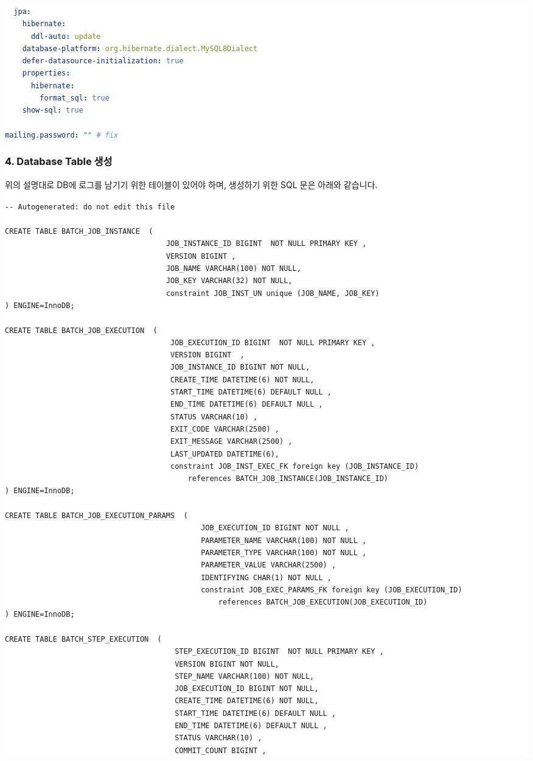~~~yml
  jpa:
    hibernate:
      ddl-auto: update
    database-platform: org.hibernate.dialect.MySQL8Dialect
    defer-datasource-initialization: true
    properties:
      hibernate:
        format_sql: true
    show-sql: true

mailing.password: "" # fix
~~~

### 4. Database Table 생성

위의 설명대로 DB에 로그를 남기기 위한 테이블이 있어야 하며, 생성하기 위한 SQL 문은 아래와 같습니다.

~~~
-- Autogenerated: do not edit this file

CREATE TABLE BATCH_JOB_INSTANCE  (
                                     JOB_INSTANCE_ID BIGINT  NOT NULL PRIMARY KEY ,
                                     VERSION BIGINT ,
                                     JOB_NAME VARCHAR(100) NOT NULL,
                                     JOB_KEY VARCHAR(32) NOT NULL,
                                     constraint JOB_INST_UN unique (JOB_NAME, JOB_KEY)
) ENGINE=InnoDB;

CREATE TABLE BATCH_JOB_EXECUTION  (
                                      JOB_EXECUTION_ID BIGINT  NOT NULL PRIMARY KEY ,
                                      VERSION BIGINT  ,
                                      JOB_INSTANCE_ID BIGINT NOT NULL,
                                      CREATE_TIME DATETIME(6) NOT NULL,
                                      START_TIME DATETIME(6) DEFAULT NULL ,
                                      END_TIME DATETIME(6) DEFAULT NULL ,
                                      STATUS VARCHAR(10) ,
                                      EXIT_CODE VARCHAR(2500) ,
                                      EXIT_MESSAGE VARCHAR(2500) ,
                                      LAST_UPDATED DATETIME(6),
                                      constraint JOB_INST_EXEC_FK foreign key (JOB_INSTANCE_ID)
                                          references BATCH_JOB_INSTANCE(JOB_INSTANCE_ID)
) ENGINE=InnoDB;

CREATE TABLE BATCH_JOB_EXECUTION_PARAMS  (
                                             JOB_EXECUTION_ID BIGINT NOT NULL ,
                                             PARAMETER_NAME VARCHAR(100) NOT NULL ,
                                             PARAMETER_TYPE VARCHAR(100) NOT NULL ,
                                             PARAMETER_VALUE VARCHAR(2500) ,
                                             IDENTIFYING CHAR(1) NOT NULL ,
                                             constraint JOB_EXEC_PARAMS_FK foreign key (JOB_EXECUTION_ID)
                                                 references BATCH_JOB_EXECUTION(JOB_EXECUTION_ID)
) ENGINE=InnoDB;

CREATE TABLE BATCH_STEP_EXECUTION  (
                                       STEP_EXECUTION_ID BIGINT  NOT NULL PRIMARY KEY ,
                                       VERSION BIGINT NOT NULL,
                                       STEP_NAME VARCHAR(100) NOT NULL,
                                       JOB_EXECUTION_ID BIGINT NOT NULL,
                                       CREATE_TIME DATETIME(6) NOT NULL,
                                       START_TIME DATETIME(6) DEFAULT NULL ,
                                       END_TIME DATETIME(6) DEFAULT NULL ,
                                       STATUS VARCHAR(10) ,
                                       COMMIT_COUNT BIGINT ,
~~~